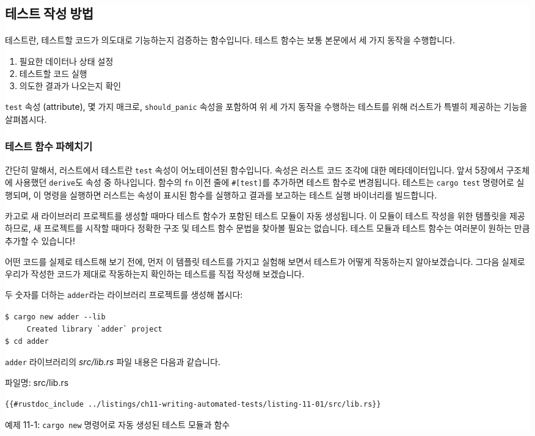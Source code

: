 ## 테스트 작성 방법

테스트란, 테스트할 코드가 의도대로 기능하는지 검증하는 함수입니다.
테스트 함수는 보통 본문에서 세 가지 동작을
수행합니다.

1. 필요한 데이터나 상태 설정
2. 테스트할 코드 실행
3. 의도한 결과가 나오는지 확인

`test` 속성 (attribute), 몇 가지 매크로, `should_panic` 속성을 포함하여
위 세 가지 동작을 수행하는 테스트를 위해 러스트가 특별히 제공하는
기능을 살펴봅시다.

### 테스트 함수 파헤치기

간단히 말해서, 러스트에서 테스트란 `test` 속성이 어노테이션된 함수입니다.
속성은 러스트 코드 조각에 대한 메타데이터입니다.
앞서 5장에서 구조체에 사용했던 `derive`도 속성 중 하나입니다.
함수의 `fn` 이전 줄에 `#[test]`를 추가하면 테스트 함수로 변경됩니다.
테스트는 `cargo test` 명령어로 실행되며,
이 명령을 실행하면 러스트는 속성이 표시된 함수를 실행하고
결과를 보고하는 테스트 실행 바이너리를 빌드합니다.

카고로 새 라이브러리 프로젝트를 생성할 때마다
테스트 함수가 포함된 테스트 모듈이 자동 생성됩니다.
이 모듈이 테스트 작성을 위한 템플릿을 제공하므로,
새 프로젝트를 시작할 때마다 정확한 구조 및 테스트 함수 문법을
찾아볼 필요는 없습니다. 테스트 모듈과 테스트 함수는 여러분이
원하는 만큼 추가할 수 있습니다!

어떤 코드를 실제로 테스트해 보기 전에, 먼저 이 템플릿 테스트를 가지고
실험해 보면서 테스트가 어떻게 작동하는지 알아보겠습니다. 그다음 실제로
우리가 작성한 코드가 제대로 작동하는지 확인하는 테스트를 직접 작성해 보겠습니다.

두 숫자를 더하는 `adder`라는 라이브러리 프로젝트를 생성해 봅시다:

```console
$ cargo new adder --lib
     Created library `adder` project
$ cd adder
```

`adder` 라이브러리의 *src/lib.rs* 파일 내용은
다음과 같습니다.

<span class="filename">파일명: src/lib.rs</span>



```rust,noplayground
{{#rustdoc_include ../listings/ch11-writing-automated-tests/listing-11-01/src/lib.rs}}
```

<span class="caption">예제 11-1: `cargo new` 명령어로 자동 생성된
테스트 모듈과 함수</span>


[bench]: ../unstable-book/library-features/test.html
[ignoring]: ch11-02-running-tests.html#ignoring-some-tests-unless-specifically-requested
[subset]: ch11-02-running-tests.html#running-a-subset-of-tests-by-name
[derivable-traits]: appendix-03-derivable-traits.html
[doc-comments]: ch14-02-publishing-to-crates-io.html#documentation-comments-as-tests
[paths-for-referring-to-an-item-in-the-module-tree]: ch07-03-paths-for-referring-to-an-item-in-the-module-tree.html